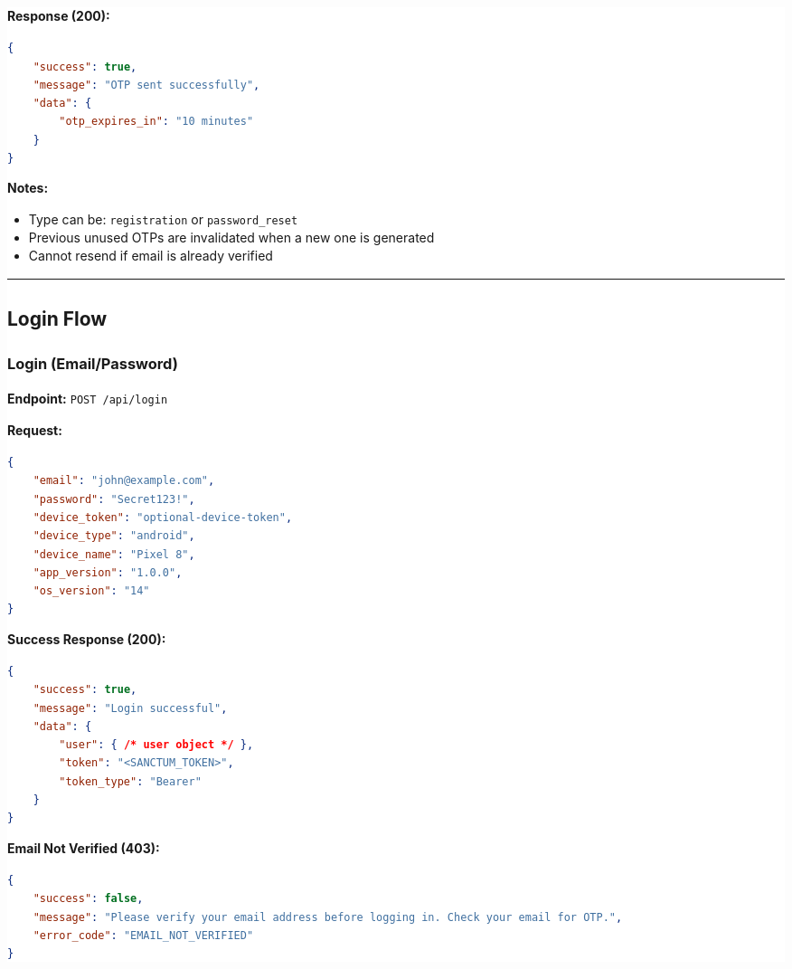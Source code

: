 **Response (200):**
```json
{
    "success": true,
    "message": "OTP sent successfully",
    "data": {
        "otp_expires_in": "10 minutes"
    }
}
```

**Notes:**
- Type can be: `registration` or `password_reset`
- Previous unused OTPs are invalidated when a new one is generated
- Cannot resend if email is already verified

---

## Login Flow

### Login (Email/Password)
**Endpoint:** `POST /api/login`

**Request:**
```json
{
    "email": "john@example.com",
    "password": "Secret123!",
    "device_token": "optional-device-token",
    "device_type": "android",
    "device_name": "Pixel 8",
    "app_version": "1.0.0",
    "os_version": "14"
}
```

**Success Response (200):**
```json
{
    "success": true,
    "message": "Login successful",
    "data": {
        "user": { /* user object */ },
        "token": "<SANCTUM_TOKEN>",
        "token_type": "Bearer"
    }
}
```

**Email Not Verified (403):**
```json
{
    "success": false,
    "message": "Please verify your email address before logging in. Check your email for OTP.",
    "error_code": "EMAIL_NOT_VERIFIED"
}
```
